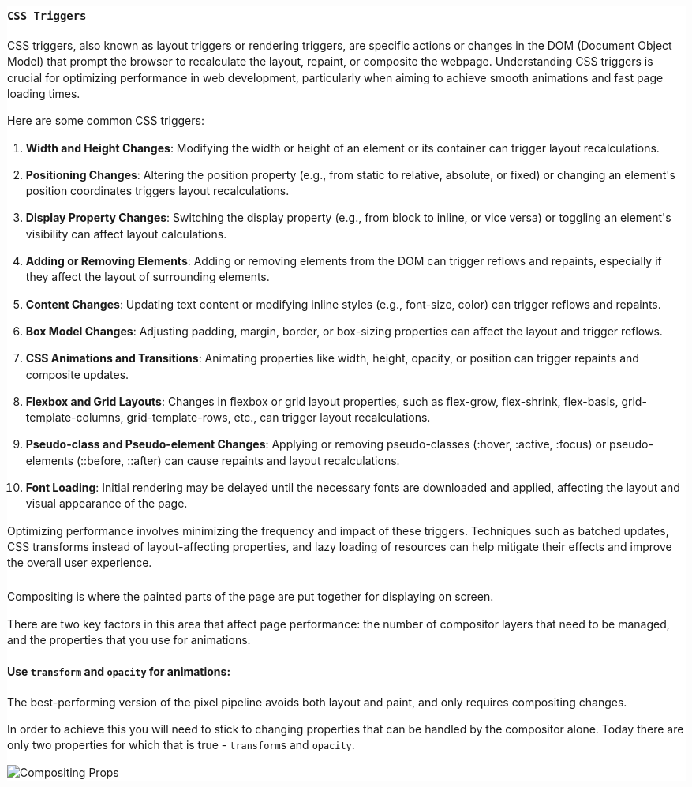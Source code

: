 ### `CSS Triggers`
CSS triggers, also known as layout triggers or rendering triggers, are specific actions or changes in the DOM (Document Object Model) that prompt the browser to recalculate the layout, repaint, or composite the webpage. Understanding CSS triggers is crucial for optimizing performance in web development, particularly when aiming to achieve smooth animations and fast page loading times.

Here are some common CSS triggers:

1. **Width and Height Changes**: Modifying the width or height of an element or its container can trigger layout recalculations.

2. **Positioning Changes**: Altering the position property (e.g., from static to relative, absolute, or fixed) or changing an element's position coordinates triggers layout recalculations.

3. **Display Property Changes**: Switching the display property (e.g., from block to inline, or vice versa) or toggling an element's visibility can affect layout calculations.

4. **Adding or Removing Elements**: Adding or removing elements from the DOM can trigger reflows and repaints, especially if they affect the layout of surrounding elements.

5. **Content Changes**: Updating text content or modifying inline styles (e.g., font-size, color) can trigger reflows and repaints.

6. **Box Model Changes**: Adjusting padding, margin, border, or box-sizing properties can affect the layout and trigger reflows.

7. **CSS Animations and Transitions**: Animating properties like width, height, opacity, or position can trigger repaints and composite updates.

8. **Flexbox and Grid Layouts**: Changes in flexbox or grid layout properties, such as flex-grow, flex-shrink, flex-basis, grid-template-columns, grid-template-rows, etc., can trigger layout recalculations.

9. **Pseudo-class and Pseudo-element Changes**: Applying or removing pseudo-classes (:hover, :active, :focus) or pseudo-elements (::before, ::after) can cause repaints and layout recalculations.

10. **Font Loading**: Initial rendering may be delayed until the necessary fonts are downloaded and applied, affecting the layout and visual appearance of the page.

Optimizing performance involves minimizing the frequency and impact of these triggers. Techniques such as batched updates, CSS transforms instead of layout-affecting properties, and lazy loading of resources can help mitigate their effects and improve the overall user experience.

###
Compositing is where the painted parts of the page are put together for displaying on screen.

There are two key factors in this area that affect page performance: the number of compositor layers that need to be managed, and the properties that you use for animations.

#### Use `transform` and `opacity` for animations:
The best-performing version of the pixel pipeline avoids both layout and paint, and only requires compositing changes.

In order to achieve this you will need to stick to changing properties that can be handled by the compositor alone. Today there are only two properties for which that is true - `transform`s and `opacity`.

![Compositing Props](../../../img/compositing-props.jpg "Compositing Props")
